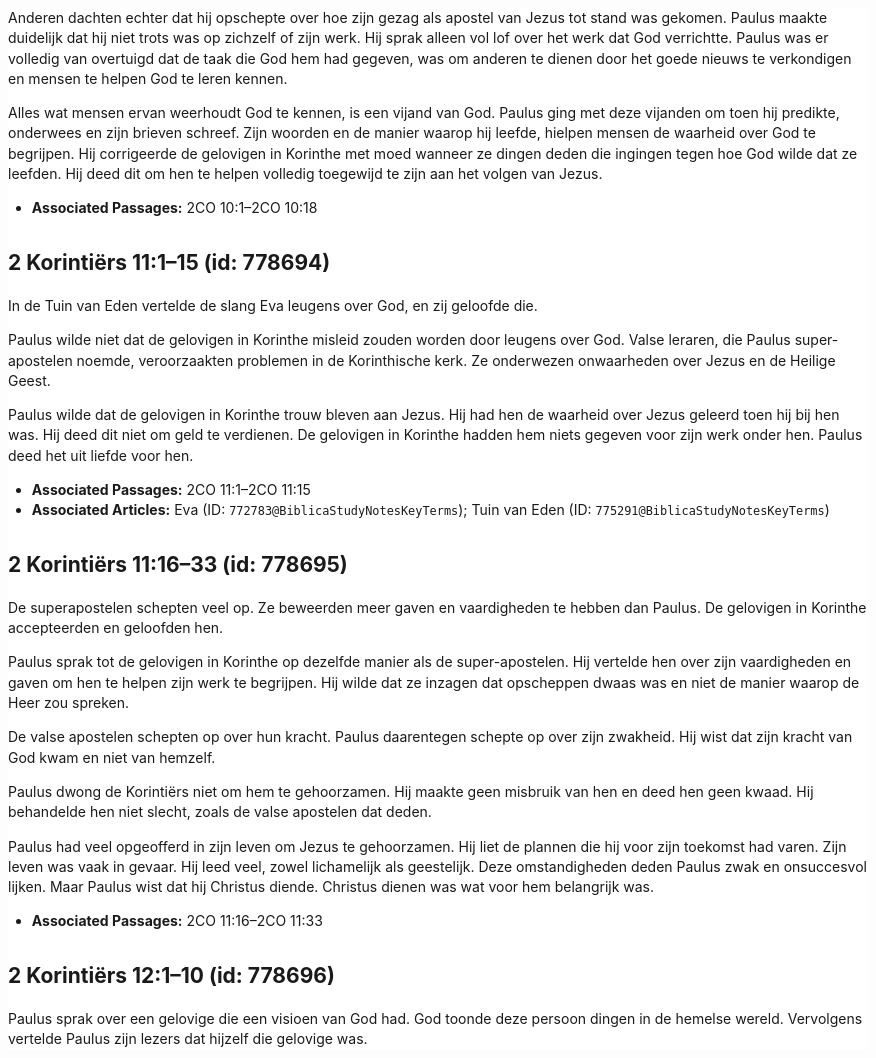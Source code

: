 Anderen dachten echter dat hij opschepte over hoe zijn gezag als apostel van Jezus tot stand was gekomen. Paulus maakte duidelijk dat hij niet trots was op zichzelf of zijn werk. Hij sprak alleen vol lof over het werk dat God verrichtte. Paulus was er volledig van overtuigd dat de taak die God hem had gegeven, was om anderen te dienen door het goede nieuws te verkondigen en mensen te helpen God te leren kennen.

Alles wat mensen ervan weerhoudt God te kennen, is een vijand van God. Paulus ging met deze vijanden om toen hij predikte, onderwees en zijn brieven schreef. Zijn woorden en de manier waarop hij leefde, hielpen mensen de waarheid over God te begrijpen. Hij corrigeerde de gelovigen in Korinthe met moed wanneer ze dingen deden die ingingen tegen hoe God wilde dat ze leefden. Hij deed dit om hen te helpen volledig toegewijd te zijn aan het volgen van Jezus.

* **Associated Passages:** 2CO 10:1–2CO 10:18

## 2 Korintiërs 11:1–15 (id: 778694)

In de Tuin van Eden vertelde de slang Eva leugens over God, en zij geloofde die.

Paulus wilde niet dat de gelovigen in Korinthe misleid zouden worden door leugens over God. Valse leraren, die Paulus super\-apostelen noemde, veroorzaakten problemen in de Korinthische kerk. Ze onderwezen onwaarheden over Jezus en de Heilige Geest.

Paulus wilde dat de gelovigen in Korinthe trouw bleven aan Jezus. Hij had hen de waarheid over Jezus geleerd toen hij bij hen was. Hij deed dit niet om geld te verdienen. De gelovigen in Korinthe hadden hem niets gegeven voor zijn werk onder hen. Paulus deed het uit liefde voor hen.

* **Associated Passages:** 2CO 11:1–2CO 11:15
* **Associated Articles:** Eva (ID: `772783@BiblicaStudyNotesKeyTerms`); Tuin van Eden (ID: `775291@BiblicaStudyNotesKeyTerms`)

## 2 Korintiërs 11:16–33 (id: 778695)

De superapostelen schepten veel op. Ze beweerden meer gaven en vaardigheden te hebben dan Paulus. De gelovigen in Korinthe accepteerden en geloofden hen.

Paulus sprak tot de gelovigen in Korinthe op dezelfde manier als de super\-apostelen. Hij vertelde hen over zijn vaardigheden en gaven om hen te helpen zijn werk te begrijpen. Hij wilde dat ze inzagen dat opscheppen dwaas was en niet de manier waarop de Heer zou spreken.

De valse apostelen schepten op over hun kracht. Paulus daarentegen schepte op over zijn zwakheid. Hij wist dat zijn kracht van God kwam en niet van hemzelf.

Paulus dwong de Korintiërs niet om hem te gehoorzamen. Hij maakte geen misbruik van hen en deed hen geen kwaad. Hij behandelde hen niet slecht, zoals de valse apostelen dat deden.

Paulus had veel opgeofferd in zijn leven om Jezus te gehoorzamen. Hij liet de plannen die hij voor zijn toekomst had varen. Zijn leven was vaak in gevaar. Hij leed veel, zowel lichamelijk als geestelijk. Deze omstandigheden deden Paulus zwak en onsuccesvol lijken. Maar Paulus wist dat hij Christus diende. Christus dienen was wat voor hem belangrijk was.

* **Associated Passages:** 2CO 11:16–2CO 11:33

## 2 Korintiërs 12:1–10 (id: 778696)

Paulus sprak over een gelovige die een visioen van God had. God toonde deze persoon dingen in de hemelse wereld. Vervolgens vertelde Paulus zijn lezers dat hijzelf die gelovige was.
